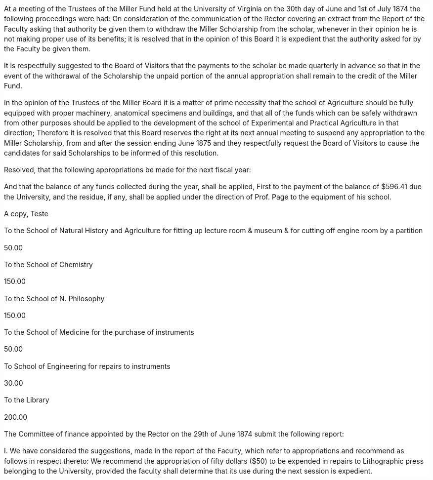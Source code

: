 At a meeting of the Trustees of the Miller Fund held at the University of Virginia on the 30th day of June and 1st of July 1874 the following proceedings were had: On consideration of the communication of the Rector covering an extract from the Report of the Faculty asking that authority be given them to withdraw the Miller Scholarship from the scholar, whenever in their opinion he is not making proper use of its benefits; it is resolved that in the opinion of this Board it is expedient that the authority asked for by the Faculty be given them.

It is respectfully suggested to the Board of Visitors that the payments to the scholar be made quarterly in advance so that in the event of the withdrawal of the Scholarship the unpaid portion of the annual appropriation shall remain to the credit of the Miller Fund.

In the opinion of the Trustees of the Miller Board it is a matter of prime necessity that the school of Agriculture should be fully equipped with proper machinery, anatomical specimens and buildings, and that all of the funds which can be safely withdrawn from other purposes should be applied to the development of the school of Experimental and Practical Agriculture in that direction; Therefore it is resolved that this Board reserves the right at its next annual meeting to suspend any appropriation to the Miller Scholarship, from and after the session ending June 1875 and they respectfully request the Board of Visitors to cause the candidates for said Scholarships to be informed of this resolution.

Resolved, that the following appropriations be made for the next fiscal year:

And that the balance of any funds collected during the year, shall be applied, First to the payment of the balance of $596.41 due the University, and the residue, if any, shall be applied under the direction of Prof. Page to the equipment of his school.

A copy, Teste

To the School of Natural History and Agriculture for fitting up lecture room & museum & for cutting off engine room by a partition

50.00

To the School of Chemistry

150.00

To the School of N. Philosophy

150.00

To the School of Medicine for the purchase of instruments

50.00

To School of Engineering for repairs to instruments

30.00

To the Library

200.00

The Committee of finance appointed by the Rector on the 29th of June 1874 submit the following report:

I. We have considered the suggestions, made in the report of the Faculty, which refer to appropriations and recommend as follows in respect thereto: We recommend the appropriation of fifty dollars ($50) to be expended in repairs to Lithographic press belonging to the University, provided the faculty shall determine that its use during the next session is expedient.
